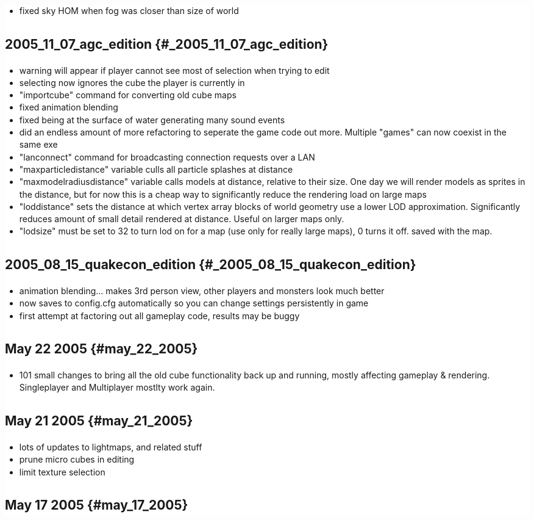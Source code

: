 -   fixed sky HOM when fog was closer than size of world

2005\_11\_07\_agc\_edition {#_2005_11_07_agc_edition}
--------------------------

-   warning will appear if player cannot see most of selection when
    trying to edit
-   selecting now ignores the cube the player is currently in
-   \"importcube\" command for converting old cube maps
-   fixed animation blending
-   fixed being at the surface of water generating many sound events
-   did an endless amount of more refactoring to seperate the game code
    out more. Multiple \"games\" can now coexist in the same exe
-   \"lanconnect\" command for broadcasting connection requests over a
    LAN
-   \"maxparticledistance\" variable culls all particle splashes at
    distance
-   \"maxmodelradiusdistance\" variable calls models at distance,
    relative to their size. One day we will render models as sprites in
    the distance, but for now this is a cheap way to significantly
    reduce the rendering load on large maps
-   \"loddistance\" sets the distance at which vertex array blocks of
    world geometry use a lower LOD approximation. Significantly reduces
    amount of small detail rendered at distance. Useful on larger maps
    only.
-   \"lodsize\" must be set to 32 to turn lod on for a map (use only for
    really large maps), 0 turns it off. saved with the map.

2005\_08\_15\_quakecon\_edition {#_2005_08_15_quakecon_edition}
-------------------------------

-   animation blending\... makes 3rd person view, other players and
    monsters look much better
-   now saves to config.cfg automatically so you can change settings
    persistently in game
-   first attempt at factoring out all gameplay code, results may be
    buggy

May 22 2005 {#may_22_2005}
-----------

-   101 small changes to bring all the old cube functionality back up
    and running, mostly affecting gameplay & rendering. Singleplayer and
    Multiplayer mostlty work again.

May 21 2005 {#may_21_2005}
-----------

-   lots of updates to lightmaps, and related stuff
-   prune micro cubes in editing
-   limit texture selection

May 17 2005 {#may_17_2005}
-----------
